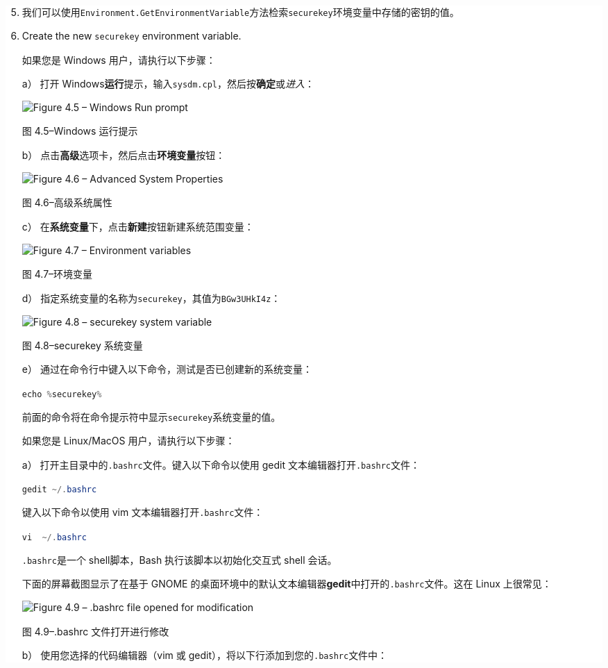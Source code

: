 5.  我们可以使用`Environment.GetEnvironmentVariable`方法检索`securekey`环境变量中存储的密钥的值。
6.  Create the new `securekey` environment variable.

    如果您是 Windows 用户，请执行以下步骤：

    a） 打开 Windows**运行**提示，输入`sysdm.cpl`，然后按**确定**或*进入*：

    ![Figure 4.5 – Windows Run prompt](image/Figure_4.5_B17201.jpg)

    图 4.5–Windows 运行提示

    b） 点击**高级**选项卡，然后点击**环境变量**按钮：

    ![Figure 4.6 – Advanced System Properties](image/Figure_4.6_B17201.jpg)

    图 4.6–高级系统属性

    c） 在**系统变量**下，点击**新建**按钮新建系统范围变量：

    ![Figure 4.7 – Environment variables](image/Figure_4.7_B17201.jpg)

    图 4.7–环境变量

    d） 指定系统变量的名称为`securekey`，其值为`BGw3UHkI4z`：

    ![Figure 4.8 – securekey system variable](image/Figure_4.8_B17201.jpg)

    图 4.8–securekey 系统变量

    e） 通过在命令行中键入以下命令，测试是否已创建新的系统变量：

    ```cs
    echo %securekey%
    ```

    前面的命令将在命令提示符中显示`securekey`系统变量的值。

    如果您是 Linux/MacOS 用户，请执行以下步骤：

    a） 打开主目录中的`.bashrc`文件。键入以下命令以使用 gedit 文本编辑器打开`.bashrc`文件：

    ```cs
    gedit ~/.bashrc
    ```

    键入以下命令以使用 vim 文本编辑器打开`.bashrc`文件：

    ```cs
    vi  ~/.bashrc
    ```

    `.bashrc`是一个 shell脚本，Bash 执行该脚本以初始化交互式 shell 会话。

    下面的屏幕截图显示了在基于 GNOME 的桌面环境中的默认文本编辑器**gedit**中打开的`.bashrc`文件。这在 Linux 上很常见：

    ![Figure 4.9 – .bashrc file opened for modification](image/Figure_4.9_B17201.jpg)

    图 4.9–.bashrc 文件打开进行修改

    b） 使用您选择的代码编辑器（vim 或 gedit），将以下行添加到您的`.bashrc`文件中：
